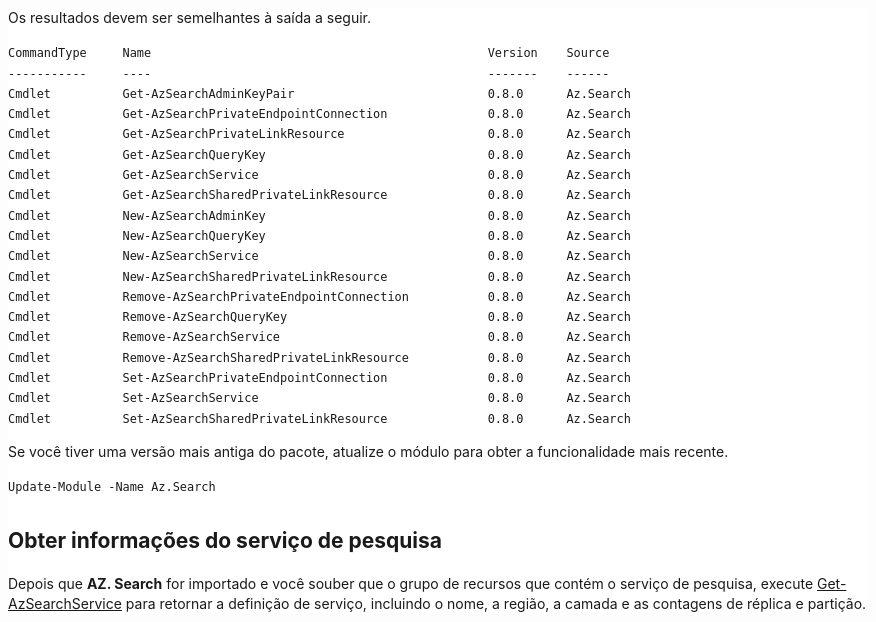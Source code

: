 Os resultados devem ser semelhantes à saída a seguir.

```
CommandType     Name                                               Version    Source                                                                
-----------     ----                                               -------    ------                                                                
Cmdlet          Get-AzSearchAdminKeyPair                           0.8.0      Az.Search                                                             
Cmdlet          Get-AzSearchPrivateEndpointConnection              0.8.0      Az.Search                                                             
Cmdlet          Get-AzSearchPrivateLinkResource                    0.8.0      Az.Search                                                             
Cmdlet          Get-AzSearchQueryKey                               0.8.0      Az.Search                                                             
Cmdlet          Get-AzSearchService                                0.8.0      Az.Search                                                             
Cmdlet          Get-AzSearchSharedPrivateLinkResource              0.8.0      Az.Search                                                             
Cmdlet          New-AzSearchAdminKey                               0.8.0      Az.Search                                                             
Cmdlet          New-AzSearchQueryKey                               0.8.0      Az.Search                                                             
Cmdlet          New-AzSearchService                                0.8.0      Az.Search                                                             
Cmdlet          New-AzSearchSharedPrivateLinkResource              0.8.0      Az.Search                                                             
Cmdlet          Remove-AzSearchPrivateEndpointConnection           0.8.0      Az.Search                                                             
Cmdlet          Remove-AzSearchQueryKey                            0.8.0      Az.Search                                                             
Cmdlet          Remove-AzSearchService                             0.8.0      Az.Search                                                             
Cmdlet          Remove-AzSearchSharedPrivateLinkResource           0.8.0      Az.Search                                                             
Cmdlet          Set-AzSearchPrivateEndpointConnection              0.8.0      Az.Search                                                             
Cmdlet          Set-AzSearchService                                0.8.0      Az.Search                                                             
Cmdlet          Set-AzSearchSharedPrivateLinkResource              0.8.0      Az.Search   
```

Se você tiver uma versão mais antiga do pacote, atualize o módulo para obter a funcionalidade mais recente.

```azurepowershell-interactive
Update-Module -Name Az.Search
```

## <a name="get-search-service-information"></a>Obter informações do serviço de pesquisa

Depois que **AZ. Search** for importado e você souber que o grupo de recursos que contém o serviço de pesquisa, execute [Get-AzSearchService](/powershell/module/az.search/get-azsearchservice) para retornar a definição de serviço, incluindo o nome, a região, a camada e as contagens de réplica e partição.
